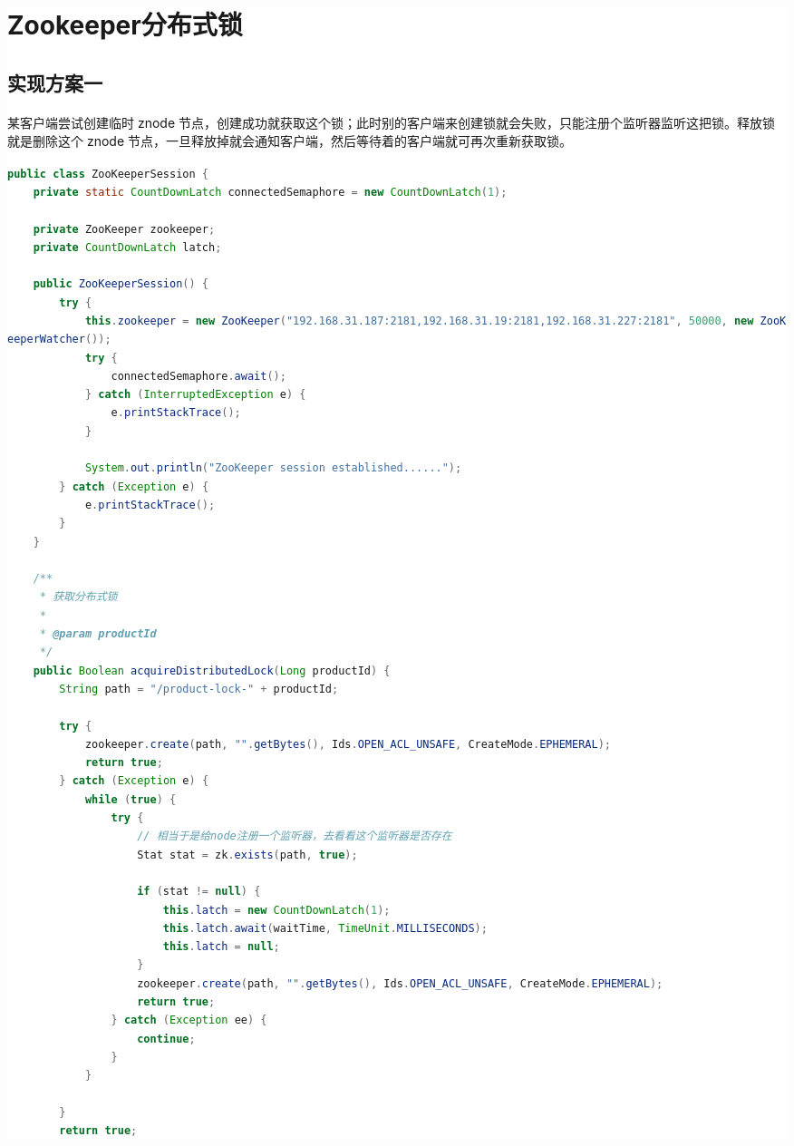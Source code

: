 # Zookeeper分布式锁

## 实现方案一

某客户端尝试创建临时 znode 节点，创建成功就获取这个锁；此时别的客户端来创建锁就会失败，只能注册个监听器监听这把锁。释放锁就是删除这个 znode 节点，一旦释放掉就会通知客户端，然后等待着的客户端就可再次重新获取锁。

``` java
public class ZooKeeperSession {
    private static CountDownLatch connectedSemaphore = new CountDownLatch(1);

    private ZooKeeper zookeeper;
    private CountDownLatch latch;

    public ZooKeeperSession() {
        try {
            this.zookeeper = new ZooKeeper("192.168.31.187:2181,192.168.31.19:2181,192.168.31.227:2181", 50000, new ZooKeeperWatcher());
            try {
                connectedSemaphore.await();
            } catch (InterruptedException e) {
                e.printStackTrace();
            }

            System.out.println("ZooKeeper session established......");
        } catch (Exception e) {
            e.printStackTrace();
        }
    }

    /**
     * 获取分布式锁
     * 
     * @param productId
     */
    public Boolean acquireDistributedLock(Long productId) {
        String path = "/product-lock-" + productId;

        try {
            zookeeper.create(path, "".getBytes(), Ids.OPEN_ACL_UNSAFE, CreateMode.EPHEMERAL);
            return true;
        } catch (Exception e) {
            while (true) {
                try {
                    // 相当于是给node注册一个监听器，去看看这个监听器是否存在
                    Stat stat = zk.exists(path, true);

                    if (stat != null) {
                        this.latch = new CountDownLatch(1);
                        this.latch.await(waitTime, TimeUnit.MILLISECONDS);
                        this.latch = null;
                    }
                    zookeeper.create(path, "".getBytes(), Ids.OPEN_ACL_UNSAFE, CreateMode.EPHEMERAL);
                    return true;
                } catch (Exception ee) {
                    continue;
                }
            }

        }
        return true;
```